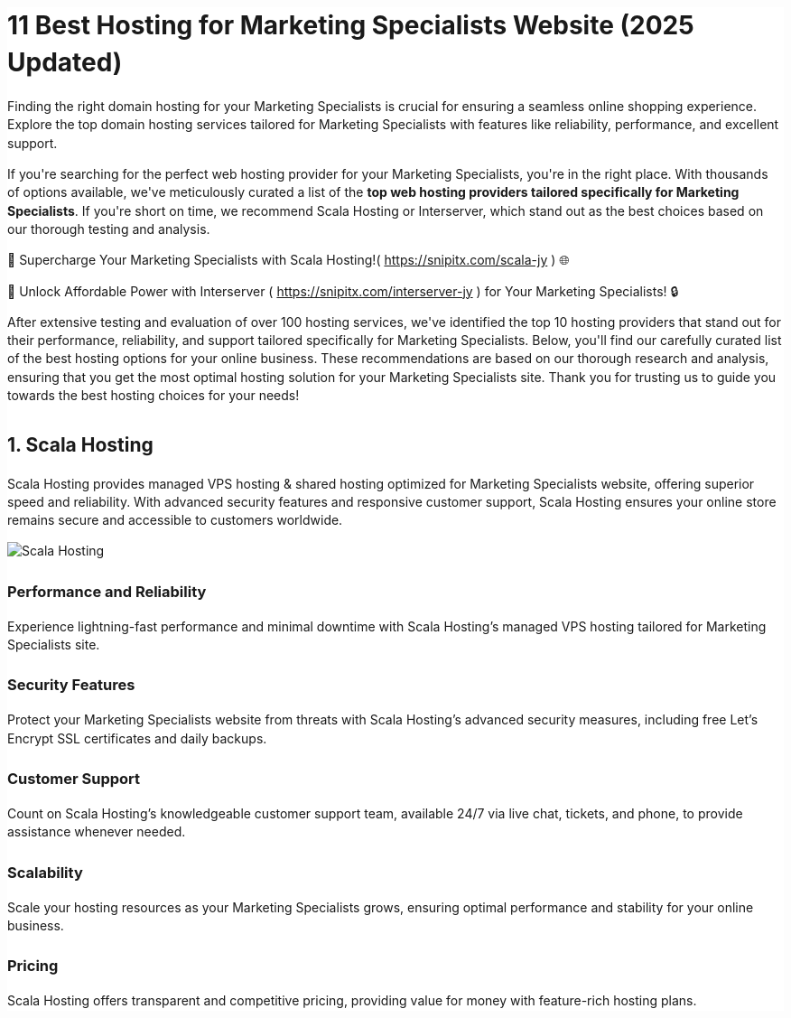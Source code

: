 # 11 Best Hosting for Marketing Specialists Website (2025 Updated)

Finding the right domain hosting for your Marketing Specialists is crucial for ensuring a seamless online shopping experience. Explore the top domain hosting services tailored for Marketing Specialists with features like reliability, performance, and excellent support.

If you're searching for the perfect web hosting provider for your Marketing Specialists, you're in the right place. With thousands of options available, we've meticulously curated a list of the **top web hosting providers tailored specifically for Marketing Specialists**. If you're short on time, we recommend Scala Hosting or Interserver, which stand out as the best choices based on our thorough testing and analysis.

🚀 Supercharge Your Marketing Specialists with Scala Hosting!( https://snipitx.com/scala-jy ) 🌐 

💸 Unlock Affordable Power with Interserver ( https://snipitx.com/interserver-jy ) for Your Marketing Specialists! 🔒

After extensive testing and evaluation of over 100 hosting services, we've identified the top 10 hosting providers that stand out for their performance, reliability, and support tailored specifically for Marketing Specialists. Below, you'll find our carefully curated list of the best hosting options for your online business. These recommendations are based on our thorough research and analysis, ensuring that you get the most optimal hosting solution for your Marketing Specialists site. Thank you for trusting us to guide you towards the best hosting choices for your needs!

## 1. Scala Hosting

Scala Hosting provides managed VPS hosting & shared hosting optimized for Marketing Specialists website, offering superior speed and reliability. With advanced security features and responsive customer support, Scala Hosting ensures your online store remains secure and accessible to customers worldwide.

![Scala Hosting](https://i.imgur.com/uJ5JIK3.png "Scala Web Hosting")

### Performance and Reliability
Experience lightning-fast performance and minimal downtime with Scala Hosting’s managed VPS hosting tailored for Marketing Specialists site.

### Security Features
Protect your Marketing Specialists website from threats with Scala Hosting’s advanced security measures, including free Let’s Encrypt SSL certificates and daily backups.

### Customer Support
Count on Scala Hosting’s knowledgeable customer support team, available 24/7 via live chat, tickets, and phone, to provide assistance whenever needed.

### Scalability
Scale your hosting resources as your Marketing Specialists grows, ensuring optimal performance and stability for your online business.

### Pricing
Scala Hosting offers transparent and competitive pricing, providing value for money with feature-rich hosting plans.
